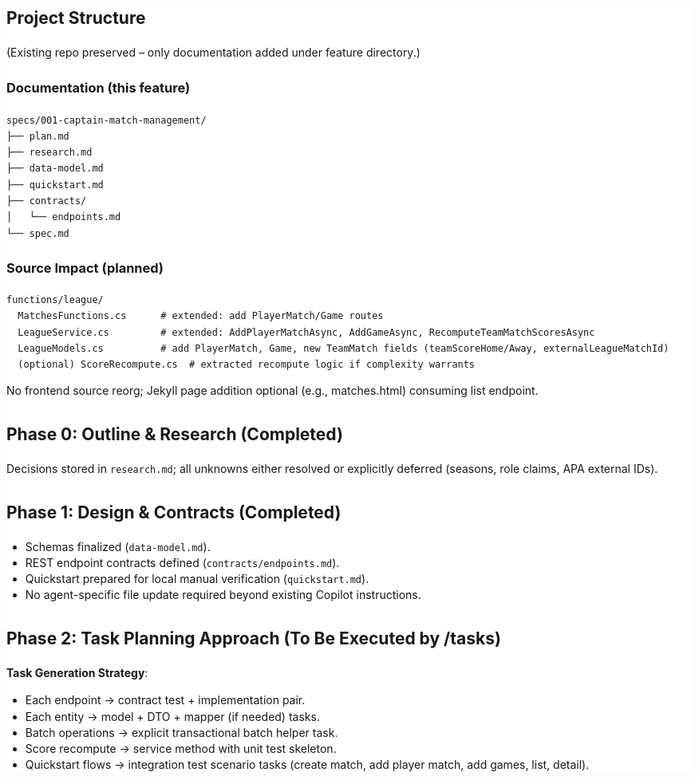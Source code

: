 ## Project Structure

(Existing repo preserved – only documentation added under feature directory.)

### Documentation (this feature)

```text
specs/001-captain-match-management/
├── plan.md
├── research.md
├── data-model.md
├── quickstart.md
├── contracts/
│   └── endpoints.md
└── spec.md
```

### Source Impact (planned)

```text
functions/league/
  MatchesFunctions.cs      # extended: add PlayerMatch/Game routes
  LeagueService.cs         # extended: AddPlayerMatchAsync, AddGameAsync, RecomputeTeamMatchScoresAsync
  LeagueModels.cs          # add PlayerMatch, Game, new TeamMatch fields (teamScoreHome/Away, externalLeagueMatchId)
  (optional) ScoreRecompute.cs  # extracted recompute logic if complexity warrants
```
 
No frontend source reorg; Jekyll page addition optional (e.g., matches.html) consuming list endpoint.

## Phase 0: Outline & Research (Completed)

Decisions stored in `research.md`; all unknowns either resolved or explicitly deferred (seasons, role claims, APA external IDs).

## Phase 1: Design & Contracts (Completed)

- Schemas finalized (`data-model.md`).
- REST endpoint contracts defined (`contracts/endpoints.md`).
- Quickstart prepared for local manual verification (`quickstart.md`).
- No agent-specific file update required beyond existing Copilot instructions.

## Phase 2: Task Planning Approach (To Be Executed by /tasks)

**Task Generation Strategy**:

- Each endpoint → contract test + implementation pair.
- Each entity → model + DTO + mapper (if needed) tasks.
- Batch operations → explicit transactional batch helper task.
- Score recompute → service method with unit test skeleton.
- Quickstart flows → integration test scenario tasks (create match, add player match, add games, list, detail).
